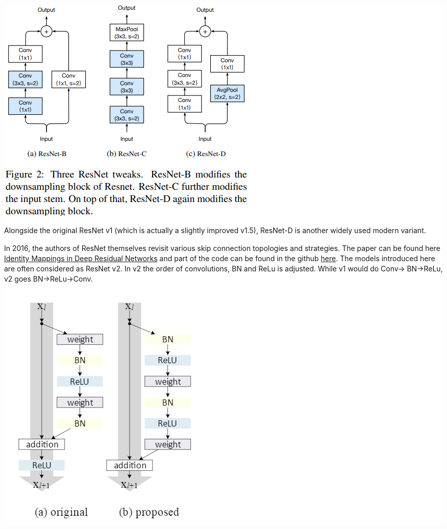 ![Figure 2](./BoT_figure2.png "Figure 2 from Bag of Tricks for Image Classification with Convolutional Neural Networks.")

Alongside the original ResNet v1 (which is actually a slightly improved v1.5), ResNet-D is another widely used modern variant.

In 2016, the authors of ResNet themselves revisit various skip connection topologies and strategies. The paper can be found here [Identity Mappings in Deep Residual Networks](https://arxiv.org/abs/1603.05027) and part of the code can be found in the  github [here](https://github.com/KaimingHe/ResNet-1k-layers). The models introduced here are often considered as ResNet v2. In v2 the order of convolutions, BN and ReLu is adjusted. While v1 would do Conv-> BN->ReLu, v2 goes BN->ReLu->Conv.

![Figure 1](./IMDRN_figure1.png "Figure 1")
